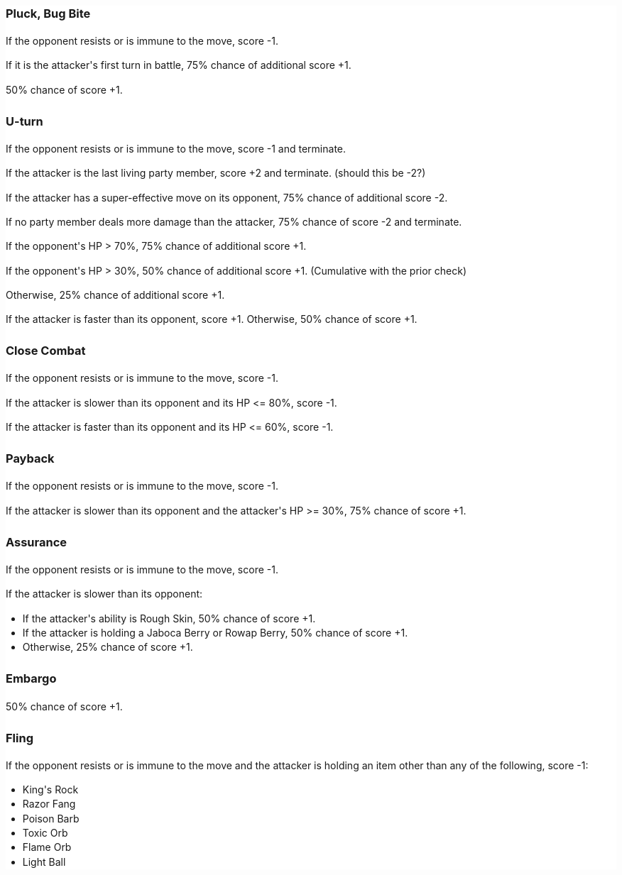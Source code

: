 ### Pluck, Bug Bite

If the opponent resists or is immune to the move, score -1.

If it is the attacker's first turn in battle, 75% chance of additional score +1.

50% chance of score +1.

### U-turn

If the opponent resists or is immune to the move, score -1 and terminate.

If the attacker is the last living party member, score +2 and terminate.
(should this be -2?)

If the attacker has a super-effective move on its opponent, 75% chance of additional score -2.

If no party member deals more damage than the attacker, 75% chance of score -2 and terminate.

If the opponent's HP > 70%, 75% chance of additional score +1.

If the opponent's HP > 30%, 50% chance of additional score +1. (Cumulative with the prior check)

Otherwise, 25% chance of additional score +1.

If the attacker is faster than its opponent, score +1. Otherwise, 50% chance of score +1.

### Close Combat

If the opponent resists or is immune to the move, score -1.

If the attacker is slower than its opponent and its HP <= 80%, score -1.

If the attacker is faster than its opponent and its HP <= 60%, score -1.

### Payback

If the opponent resists or is immune to the move, score -1.

If the attacker is slower than its opponent and the attacker's HP >= 30%, 75% chance of score +1.

### Assurance

If the opponent resists or is immune to the move, score -1.

If the attacker is slower than its opponent:
- If the attacker's ability is Rough Skin, 50% chance of score +1.
- If the attacker is holding a Jaboca Berry or Rowap Berry, 50% chance of score +1.
- Otherwise, 25% chance of score +1.

### Embargo

50% chance of score +1.

### Fling

If the opponent resists or is immune to the move and the attacker is holding an item other than any of the following, score -1:
- King's Rock
- Razor Fang
- Poison Barb
- Toxic Orb
- Flame Orb
- Light Ball
